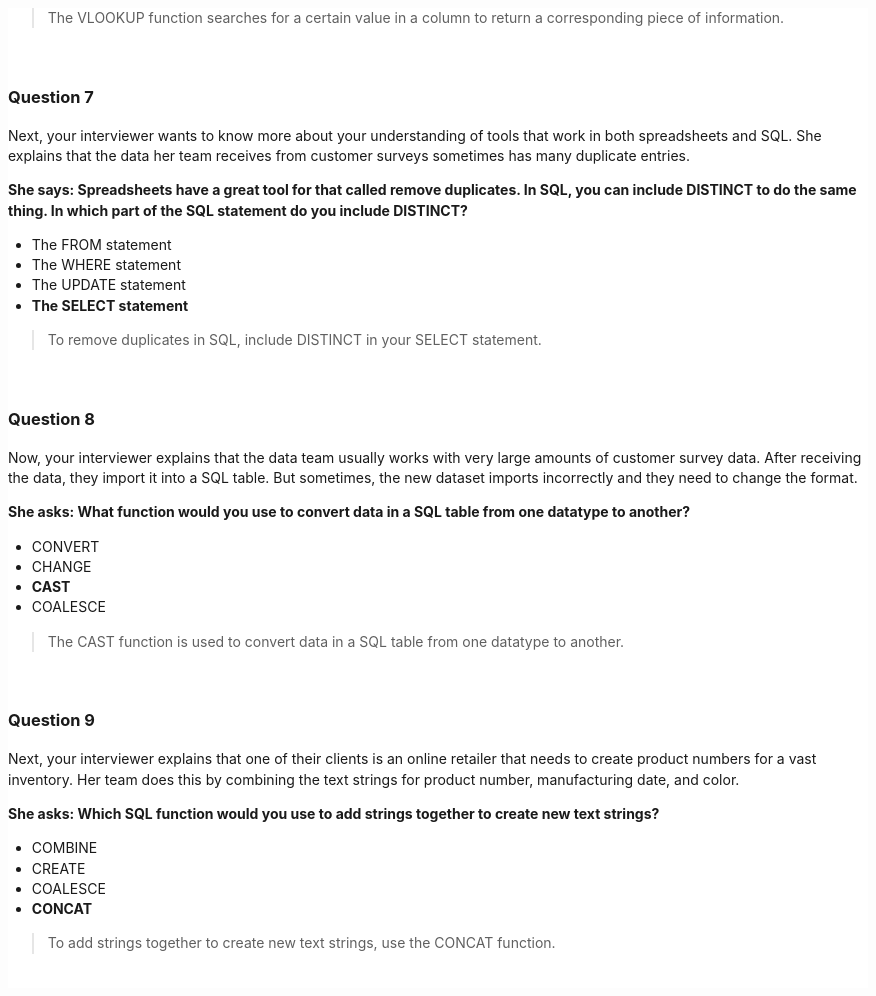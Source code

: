 > The VLOOKUP function searches for a certain value in a column to return a corresponding piece of information.

&nbsp;

### Question 7

Next, your interviewer wants to know more about your understanding of tools that work in both spreadsheets and SQL. She explains that the data her team receives from customer surveys sometimes has many duplicate entries. 

**She says: Spreadsheets have a great tool for that called remove duplicates. In SQL, you can include DISTINCT to do the same thing. In which part of the SQL statement do you include DISTINCT?**

* The FROM statement
* The WHERE statement
* The UPDATE statement
* **The SELECT statement**

> To remove duplicates in SQL, include DISTINCT in your SELECT statement.

&nbsp;

### Question 8

Now, your interviewer explains that the data team usually works with very large amounts of customer survey data. After receiving the data, they import it into a SQL table. But sometimes, the new dataset imports incorrectly and they need to change the format. 

**She asks: What function would you use to convert data in a SQL table from one datatype to another?**

* CONVERT
* CHANGE
* **CAST**
* COALESCE

> The CAST function is used to convert data in a SQL table from one datatype to another. 

&nbsp;

### Question 9

Next, your interviewer explains that one of their clients is an online retailer that needs to create product numbers for a vast inventory. Her team does this by combining the text strings for product number, manufacturing date, and color. 

**She asks: Which SQL function would you use to add strings together to create new text strings?**

* COMBINE
* CREATE
* COALESCE
* **CONCAT**

> To add strings together to create new text strings, use the CONCAT function.

&nbsp;
